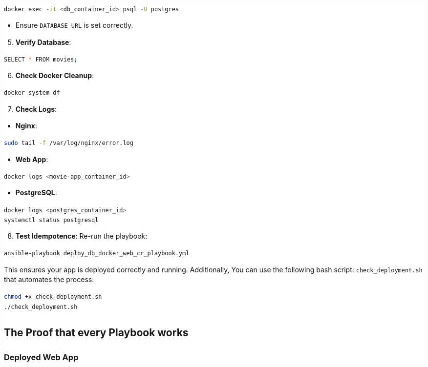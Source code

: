 ```bash
docker exec -it <db_container_id> psql -U postgres
```

- Ensure `DATABASE_URL` is set correctly.

5. **Verify Database**:

```bash
SELECT * FROM movies;
```

6. **Check Docker Cleanup**:

```bash
docker system df
```

7. **Check Logs**:

- **Nginx**:

```bash
sudo tail -f /var/log/nginx/error.log
```

- **Web App**:

```bash
docker logs <movie-app_container_id>
```

- **PostgreSQL**:

```bash
docker logs <postgres_container_id>
systemctl status postgresql
```

8. **Test Idempotence**:
Re-run the playbook:

```bash
ansible-playbook deploy_db_docker_web_cr_playbook.yml
```

This ensures your app is deployed correctly and running. Additionally, You can use the following bash script: `check_deployment.sh` that automates the process:

```bash
chmod +x check_deployment.sh
./check_deployment.sh
```

## The Proof that every Playbook works

### Deployed Web App
